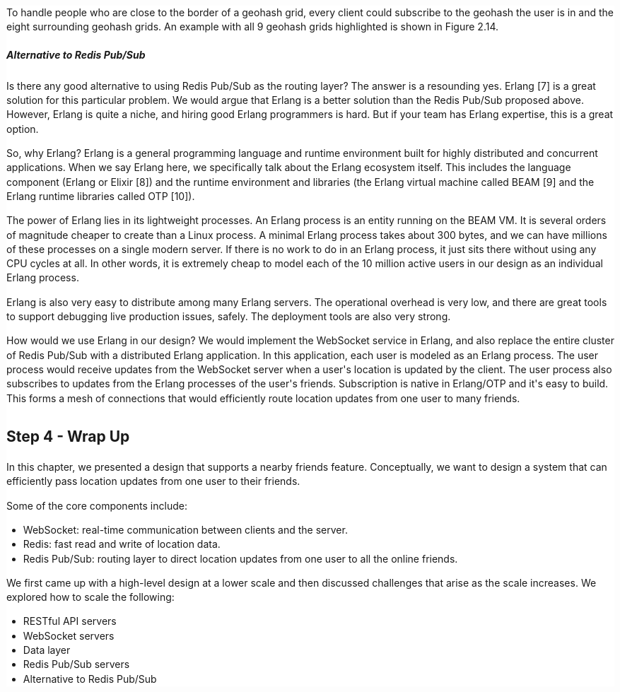 To handle people who are close to the border of a geohash grid, every client could subscribe to the geohash the user is in and the eight surrounding geohash grids. An example with all 9 geohash grids highlighted is shown in Figure 2.14.

##### Alternative to Redis Pub/Sub

Is there any good alternative to using Redis Pub/Sub as the routing layer? The answer is a resounding yes. Erlang [7] is a great solution for this particular problem. We would argue that Erlang is a better solution than the Redis Pub/Sub proposed above. However, Erlang is quite a niche, and hiring good Erlang programmers is hard. But if your team has Erlang expertise, this is a great option.

So, why Erlang? Erlang is a general programming language and runtime environment built for highly distributed and concurrent applications. When we say Erlang here, we specifically talk about the Erlang ecosystem itself. This includes the language component (Erlang or Elixir [8]) and the runtime environment and libraries (the Erlang virtual machine called BEAM [9] and the Erlang runtime libraries called OTP [10]).

The power of Erlang lies in its lightweight processes. An Erlang process is an entity running on the BEAM VM. It is several orders of magnitude cheaper to create than a Linux process. A minimal Erlang process takes about 300 bytes, and we can have millions of these processes on a single modern server. If there is no work to do in an Erlang process, it just sits there without using any CPU cycles at all. In other words, it is extremely cheap to model each of the 10 million active users in our design as an individual Erlang process.

Erlang is also very easy to distribute among many Erlang servers. The operational overhead is very low, and there are great tools to support debugging live production issues, safely. The deployment tools are also very strong.

How would we use Erlang in our design? We would implement the WebSocket service in Erlang, and also replace the entire cluster of Redis Pub/Sub with a distributed Erlang application. In this application, each user is modeled as an Erlang process. The user process would receive updates from the WebSocket server when a user's location is updated by the client. The user process also subscribes to updates from the Erlang processes of the user's friends. Subscription is native in Erlang/OTP and it's easy to build. This forms a mesh of connections that would efficiently route location updates from one user to many friends.

## Step 4 - Wrap Up

In this chapter, we presented a design that supports a nearby friends feature. Conceptually, we want to design a system that can efficiently pass location updates from one user to their friends.

Some of the core components include:

- WebSocket: real-time communication between clients and the server.
- Redis: fast read and write of location data.
- Redis Pub/Sub: routing layer to direct location updates from one user to all the online friends.

We first came up with a high-level design at a lower scale and then discussed challenges that arise as the scale increases. We explored how to scale the following:

- RESTful API servers
- WebSocket servers
- Data layer
- Redis Pub/Sub servers
- Alternative to Redis Pub/Sub
